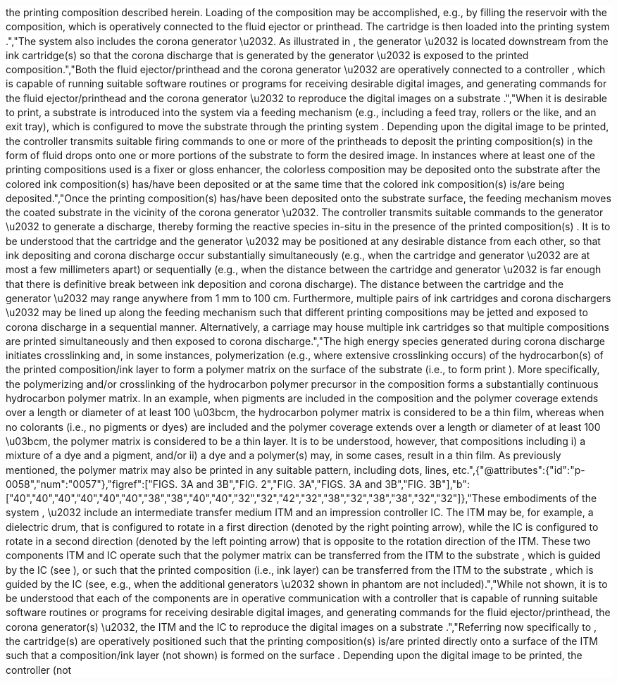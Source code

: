the printing composition described herein. Loading of the composition may be accomplished, e.g., by filling the reservoir  with the composition, which is operatively connected to the fluid ejector or printhead. The cartridge  is then loaded into the printing system .","The system  also includes the corona generator \u2032. As illustrated in , the generator \u2032 is located downstream from the ink cartridge(s)  so that the corona discharge that is generated by the generator \u2032 is exposed to the printed composition.","Both the fluid ejector\/printhead and the corona generator \u2032 are operatively connected to a controller , which is capable of running suitable software routines or programs for receiving desirable digital images, and generating commands for the fluid ejector\/printhead and the corona generator \u2032 to reproduce the digital images on a substrate .","When it is desirable to print, a substrate  is introduced into the system  via a feeding mechanism  (e.g., including a feed tray, rollers or the like, and an exit tray), which is configured to move the substrate  through the printing system . Depending upon the digital image to be printed, the controller  transmits suitable firing commands to one or more of the printheads to deposit the printing composition(s)  in the form of fluid drops onto one or more portions of the substrate  to form the desired image. In instances where at least one of the printing compositions used is a fixer or gloss enhancer, the colorless composition may be deposited onto the substrate  after the colored ink composition(s) has\/have been deposited or at the same time that the colored ink composition(s) is\/are being deposited.","Once the printing composition(s)  has\/have been deposited onto the substrate  surface, the feeding mechanism  moves the coated substrate in the vicinity of the corona generator \u2032. The controller  transmits suitable commands to the generator \u2032 to generate a discharge, thereby forming the reactive species in-situ in the presence of the printed composition(s) . It is to be understood that the cartridge  and the generator \u2032 may be positioned at any desirable distance from each other, so that ink depositing and corona discharge occur substantially simultaneously (e.g., when the cartridge  and generator \u2032 are at most a few millimeters apart) or sequentially (e.g., when the distance between the cartridge  and generator \u2032 is far enough that there is definitive break between ink deposition and corona discharge). The distance between the cartridge  and the generator \u2032 may range anywhere from 1 mm to 100 cm. Furthermore, multiple pairs of ink cartridges  and corona dischargers \u2032 may be lined up along the feeding mechanism such that different printing compositions may be jetted and exposed to corona discharge in a sequential manner. Alternatively, a carriage may house multiple ink cartridges  so that multiple compositions are printed simultaneously and then exposed to corona discharge.","The high energy species generated during corona discharge initiates crosslinking and, in some instances, polymerization (e.g., where extensive crosslinking occurs) of the hydrocarbon(s) of the printed composition\/ink layer  to form a polymer matrix  on the surface of the substrate  (i.e., to form print ). More specifically, the polymerizing and\/or crosslinking of the hydrocarbon polymer precursor in the composition  forms a substantially continuous hydrocarbon polymer matrix. In an example, when pigments are included in the composition and the polymer coverage extends over a length or diameter of at least 100 \u03bcm, the hydrocarbon polymer matrix  is considered to be a thin film, whereas when no colorants (i.e., no pigments or dyes) are included and the polymer coverage extends over a length or diameter of at least 100 \u03bcm, the polymer matrix  is considered to be a thin layer. It is to be understood, however, that compositions including i) a mixture of a dye and a pigment, and\/or ii) a dye and a polymer(s) may, in some cases, result in a thin film. As previously mentioned, the polymer matrix  may also be printed in any suitable pattern, including dots, lines, etc.",{"@attributes":{"id":"p-0058","num":"0057"},"figref":["FIGS. 3A and 3B","FIG. 2","FIG. 3A","FIGS. 3A and 3B","FIG. 3B"],"b":["40","40","40","40","40","40","38","38","40","40","32","32","42","32","38","32","38","38","32","32"]},"These embodiments of the system , \u2032 include an intermediate transfer medium ITM and an impression controller IC. The ITM may be, for example, a dielectric drum, that is configured to rotate in a first direction (denoted by the right pointing arrow), while the IC is configured to rotate in a second direction (denoted by the left pointing arrow) that is opposite to the rotation direction of the ITM. These two components ITM and IC operate such that the polymer matrix  can be transferred from the ITM to the substrate , which is guided by the IC (see ), or such that the printed composition  (i.e., ink layer) can be transferred from the ITM to the substrate , which is guided by the IC (see, e.g.,  when the additional generators \u2032 shown in phantom are not included).","While not shown, it is to be understood that each of the components are in operative communication with a controller that is capable of running suitable software routines or programs for receiving desirable digital images, and generating commands for the fluid ejector\/printhead, the corona generator(s) \u2032, the ITM and the IC to reproduce the digital images on a substrate .","Referring now specifically to , the cartridge(s)  are operatively positioned such that the printing composition(s) is\/are printed directly onto a surface  of the ITM such that a composition\/ink layer  (not shown) is formed on the surface . Depending upon the digital image to be printed, the controller (not